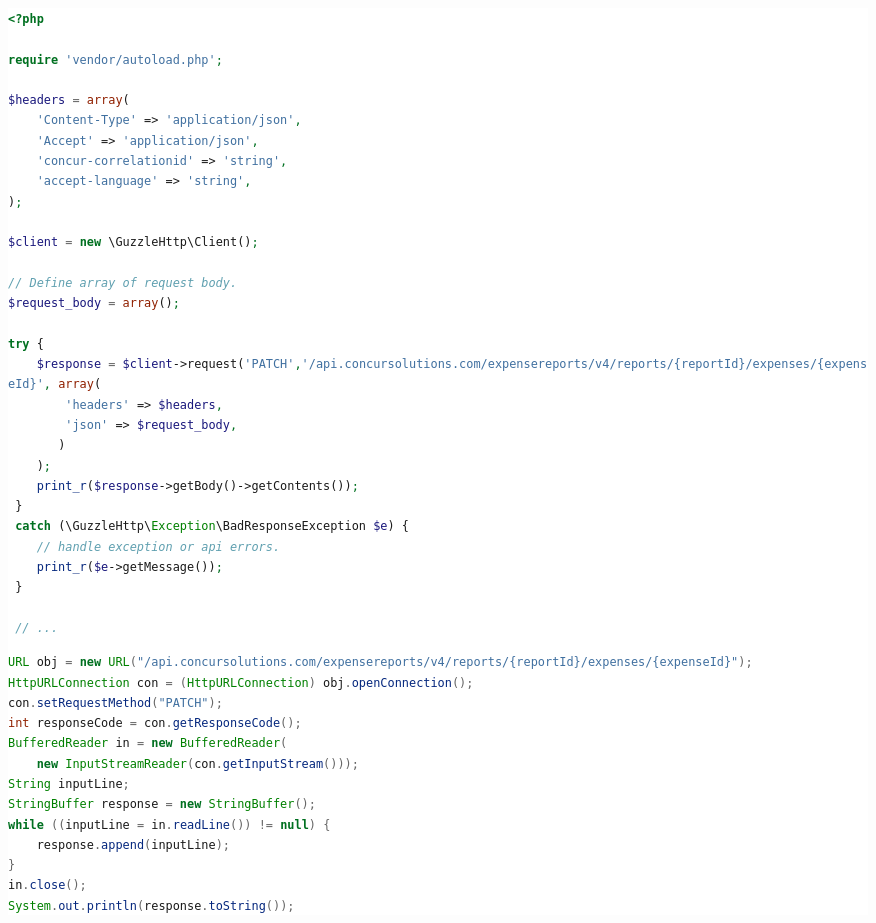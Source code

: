 ```php
<?php

require 'vendor/autoload.php';

$headers = array(
    'Content-Type' => 'application/json',
    'Accept' => 'application/json',
    'concur-correlationid' => 'string',
    'accept-language' => 'string',
);

$client = new \GuzzleHttp\Client();

// Define array of request body.
$request_body = array();

try {
    $response = $client->request('PATCH','/api.concursolutions.com/expensereports/v4/reports/{reportId}/expenses/{expenseId}', array(
        'headers' => $headers,
        'json' => $request_body,
       )
    );
    print_r($response->getBody()->getContents());
 }
 catch (\GuzzleHttp\Exception\BadResponseException $e) {
    // handle exception or api errors.
    print_r($e->getMessage());
 }

 // ...

```

```java
URL obj = new URL("/api.concursolutions.com/expensereports/v4/reports/{reportId}/expenses/{expenseId}");
HttpURLConnection con = (HttpURLConnection) obj.openConnection();
con.setRequestMethod("PATCH");
int responseCode = con.getResponseCode();
BufferedReader in = new BufferedReader(
    new InputStreamReader(con.getInputStream()));
String inputLine;
StringBuffer response = new StringBuffer();
while ((inputLine = in.readLine()) != null) {
    response.append(inputLine);
}
in.close();
System.out.println(response.toString());

```
